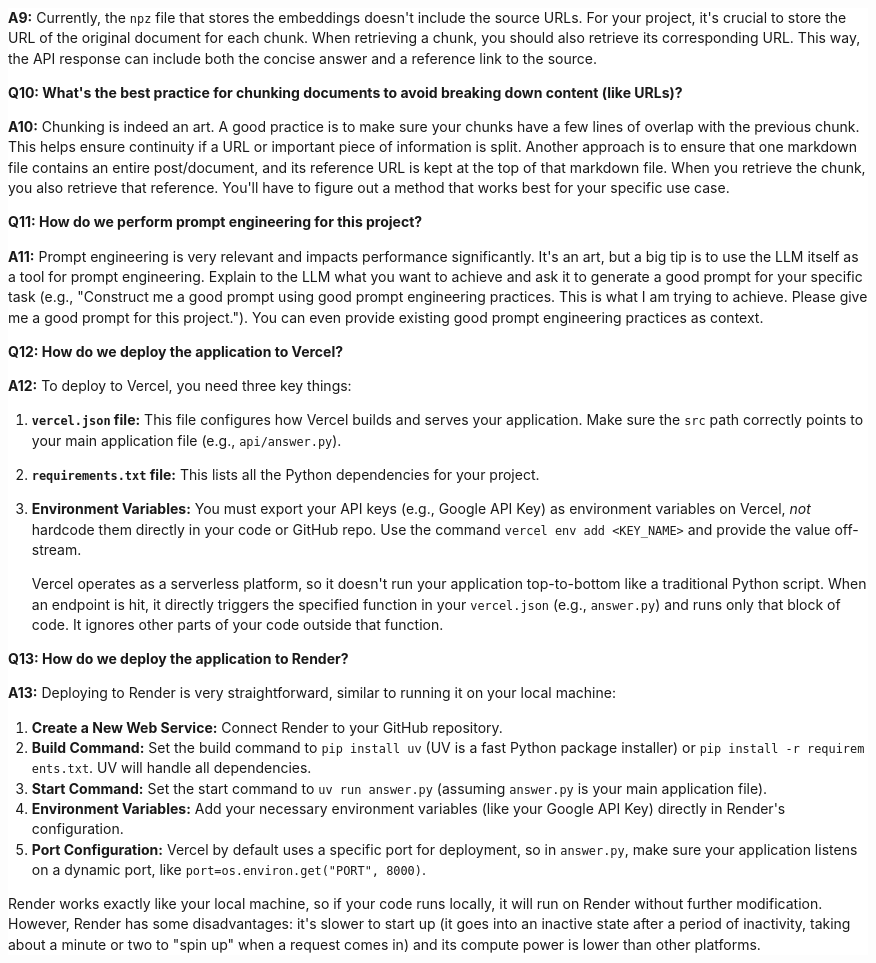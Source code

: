 **A9:** Currently, the `npz` file that stores the embeddings doesn't include the source URLs. For your project, it's crucial to store the URL of the original document for each chunk. When retrieving a chunk, you should also retrieve its corresponding URL. This way, the API response can include both the concise answer and a reference link to the source.

**Q10: What's the best practice for chunking documents to avoid breaking down content (like URLs)?**

**A10:** Chunking is indeed an art. A good practice is to make sure your chunks have a few lines of overlap with the previous chunk. This helps ensure continuity if a URL or important piece of information is split. Another approach is to ensure that one markdown file contains an entire post/document, and its reference URL is kept at the top of that markdown file. When you retrieve the chunk, you also retrieve that reference. You'll have to figure out a method that works best for your specific use case.

**Q11: How do we perform prompt engineering for this project?**

**A11:** Prompt engineering is very relevant and impacts performance significantly. It's an art, but a big tip is to use the LLM itself as a tool for prompt engineering. Explain to the LLM what you want to achieve and ask it to generate a good prompt for your specific task (e.g., "Construct me a good prompt using good prompt engineering practices. This is what I am trying to achieve. Please give me a good prompt for this project."). You can even provide existing good prompt engineering practices as context.

**Q12: How do we deploy the application to Vercel?**

**A12:** To deploy to Vercel, you need three key things:

1.  **`vercel.json` file:** This file configures how Vercel builds and serves your application. Make sure the `src` path correctly points to your main application file (e.g., `api/answer.py`).
2.  **`requirements.txt` file:** This lists all the Python dependencies for your project.
3.  **Environment Variables:** You must export your API keys (e.g., Google API Key) as environment variables on Vercel, _not_ hardcode them directly in your code or GitHub repo. Use the command `vercel env add <KEY_NAME>` and provide the value off-stream.

    Vercel operates as a serverless platform, so it doesn't run your application top-to-bottom like a traditional Python script. When an endpoint is hit, it directly triggers the specified function in your `vercel.json` (e.g., `answer.py`) and runs only that block of code. It ignores other parts of your code outside that function.

**Q13: How do we deploy the application to Render?**

**A13:** Deploying to Render is very straightforward, similar to running it on your local machine:

1.  **Create a New Web Service:** Connect Render to your GitHub repository.
2.  **Build Command:** Set the build command to `pip install uv` (UV is a fast Python package installer) or `pip install -r requirements.txt`. UV will handle all dependencies.
3.  **Start Command:** Set the start command to `uv run answer.py` (assuming `answer.py` is your main application file).
4.  **Environment Variables:** Add your necessary environment variables (like your Google API Key) directly in Render's configuration.
5.  **Port Configuration:** Vercel by default uses a specific port for deployment, so in `answer.py`, make sure your application listens on a dynamic port, like `port=os.environ.get("PORT", 8000)`.

Render works exactly like your local machine, so if your code runs locally, it will run on Render without further modification. However, Render has some disadvantages: it's slower to start up (it goes into an inactive state after a period of inactivity, taking about a minute or two to "spin up" when a request comes in) and its compute power is lower than other platforms.
